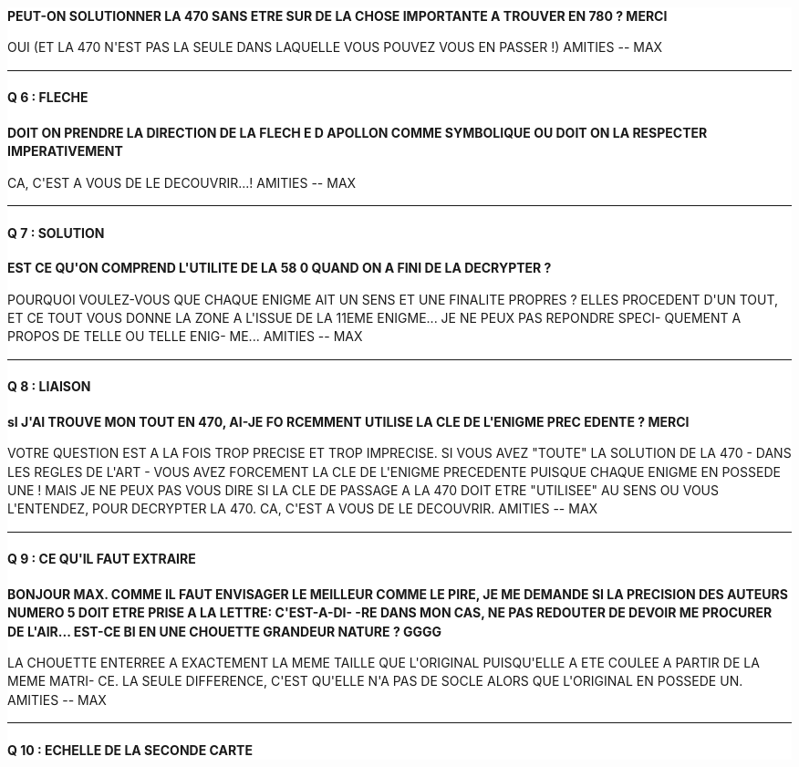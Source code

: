 **PEUT-ON SOLUTIONNER LA 470 SANS ETRE SUR  DE LA CHOSE IMPORTANTE A TROUVER EN 780  ? MERCI**

OUI (ET LA 470 N'EST PAS LA SEULE DANS LAQUELLE VOUS POUVEZ VOUS EN PASSER !) AMITIES -- MAX

---

#### Q 6 : FLECHE

**DOIT ON PRENDRE LA DIRECTION DE LA FLECH E D APOLLON COMME SYMBOLIQUE OU DOIT ON  LA RESPECTER IMPERATIVEMENT**

CA, C'EST A VOUS DE LE DECOUVRIR...! AMITIES -- MAX

---

#### Q 7 : SOLUTION

**EST CE QU'ON COMPREND L'UTILITE DE LA 58 0 QUAND ON A FINI DE LA DECRYPTER ?**

POURQUOI VOULEZ-VOUS QUE CHAQUE ENIGME AIT UN SENS ET
UNE FINALITE PROPRES ? ELLES PROCEDENT D'UN TOUT, ET CE TOUT VOUS DONNE
LA ZONE A L'ISSUE DE LA 11EME ENIGME... JE NE PEUX PAS REPONDRE SPECI-
QUEMENT A PROPOS DE TELLE OU TELLE ENIG- ME... AMITIES -- MAX

---

#### Q 8 : LIAISON

**sI J'AI TROUVE MON TOUT EN 470, AI-JE FO RCEMMENT UTILISE LA CLE DE L'ENIGME PREC EDENTE ? MERCI**

VOTRE QUESTION EST A LA FOIS TROP PRECISE ET TROP
IMPRECISE. SI VOUS AVEZ "TOUTE" LA SOLUTION DE LA 470 - DANS LES REGLES
DE L'ART - VOUS AVEZ FORCEMENT LA CLE DE L'ENIGME PRECEDENTE PUISQUE
CHAQUE ENIGME EN POSSEDE UNE ! MAIS JE NE PEUX PAS VOUS DIRE SI LA CLE
DE PASSAGE A LA 470 DOIT ETRE
"UTILISEE" AU SENS OU VOUS L'ENTENDEZ, POUR DECRYPTER LA 470. CA, C'EST A
 VOUS DE LE DECOUVRIR. AMITIES -- MAX

---

#### Q 9 : CE QU'IL FAUT EXTRAIRE

**BONJOUR MAX. COMME IL FAUT ENVISAGER LE  MEILLEUR
COMME LE PIRE, JE ME DEMANDE  SI LA PRECISION DES AUTEURS NUMERO 5  DOIT
 ETRE PRISE A LA LETTRE: C'EST-A-DI- -RE DANS MON CAS, NE PAS REDOUTER
DE DEVOIR ME PROCURER DE L'AIR... EST-CE BI EN UNE CHOUETTE GRANDEUR
NATURE ? GGGG**

LA CHOUETTE ENTERREE A EXACTEMENT LA MEME TAILLE QUE
L'ORIGINAL PUISQU'ELLE A ETE COULEE A PARTIR DE LA MEME MATRI- CE. LA
SEULE DIFFERENCE, C'EST QU'ELLE N'A PAS DE SOCLE ALORS QUE L'ORIGINAL
EN POSSEDE UN. AMITIES -- MAX

---

#### Q 10 : ECHELLE DE LA SECONDE CARTE
